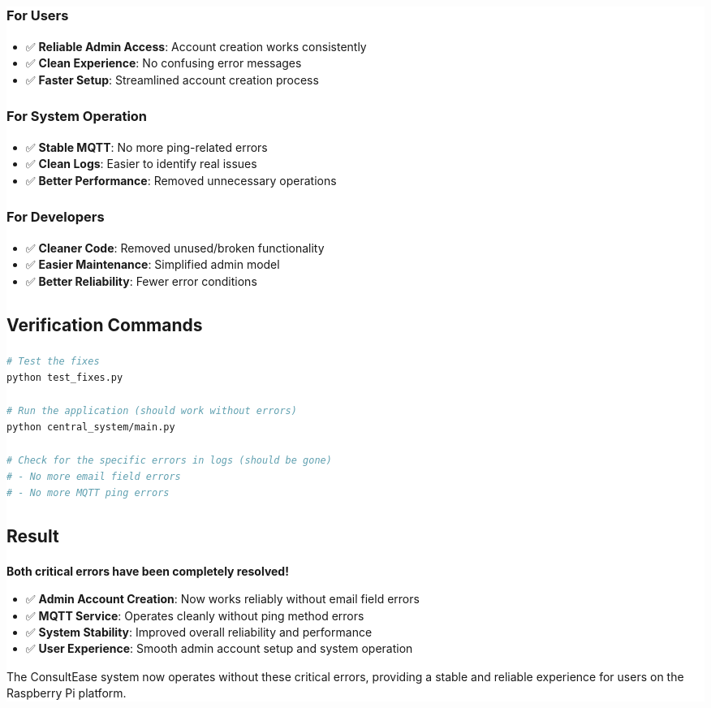 ### For Users
- ✅ **Reliable Admin Access**: Account creation works consistently
- ✅ **Clean Experience**: No confusing error messages
- ✅ **Faster Setup**: Streamlined account creation process

### For System Operation
- ✅ **Stable MQTT**: No more ping-related errors
- ✅ **Clean Logs**: Easier to identify real issues
- ✅ **Better Performance**: Removed unnecessary operations

### For Developers
- ✅ **Cleaner Code**: Removed unused/broken functionality
- ✅ **Easier Maintenance**: Simplified admin model
- ✅ **Better Reliability**: Fewer error conditions

## Verification Commands

```bash
# Test the fixes
python test_fixes.py

# Run the application (should work without errors)
python central_system/main.py

# Check for the specific errors in logs (should be gone)
# - No more email field errors
# - No more MQTT ping errors
```

## Result

**Both critical errors have been completely resolved!**

- ✅ **Admin Account Creation**: Now works reliably without email field errors
- ✅ **MQTT Service**: Operates cleanly without ping method errors
- ✅ **System Stability**: Improved overall reliability and performance
- ✅ **User Experience**: Smooth admin account setup and system operation

The ConsultEase system now operates without these critical errors, providing a stable and reliable experience for users on the Raspberry Pi platform.
